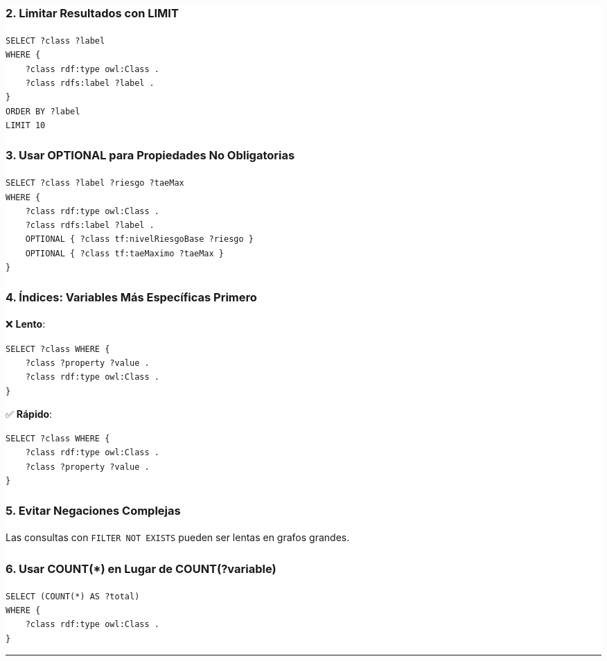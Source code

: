 ### 2. Limitar Resultados con LIMIT

```sparql
SELECT ?class ?label
WHERE {
    ?class rdf:type owl:Class .
    ?class rdfs:label ?label .
}
ORDER BY ?label
LIMIT 10
```

### 3. Usar OPTIONAL para Propiedades No Obligatorias

```sparql
SELECT ?class ?label ?riesgo ?taeMax
WHERE {
    ?class rdf:type owl:Class .
    ?class rdfs:label ?label .
    OPTIONAL { ?class tf:nivelRiesgoBase ?riesgo }
    OPTIONAL { ?class tf:taeMaximo ?taeMax }
}
```

### 4. Índices: Variables Más Específicas Primero

❌ **Lento**:
```sparql
SELECT ?class WHERE {
    ?class ?property ?value .
    ?class rdf:type owl:Class .
}
```

✅ **Rápido**:
```sparql
SELECT ?class WHERE {
    ?class rdf:type owl:Class .
    ?class ?property ?value .
}
```

### 5. Evitar Negaciones Complejas

Las consultas con `FILTER NOT EXISTS` pueden ser lentas en grafos grandes.

### 6. Usar COUNT(*) en Lugar de COUNT(?variable)

```sparql
SELECT (COUNT(*) AS ?total)
WHERE {
    ?class rdf:type owl:Class .
}
```

---